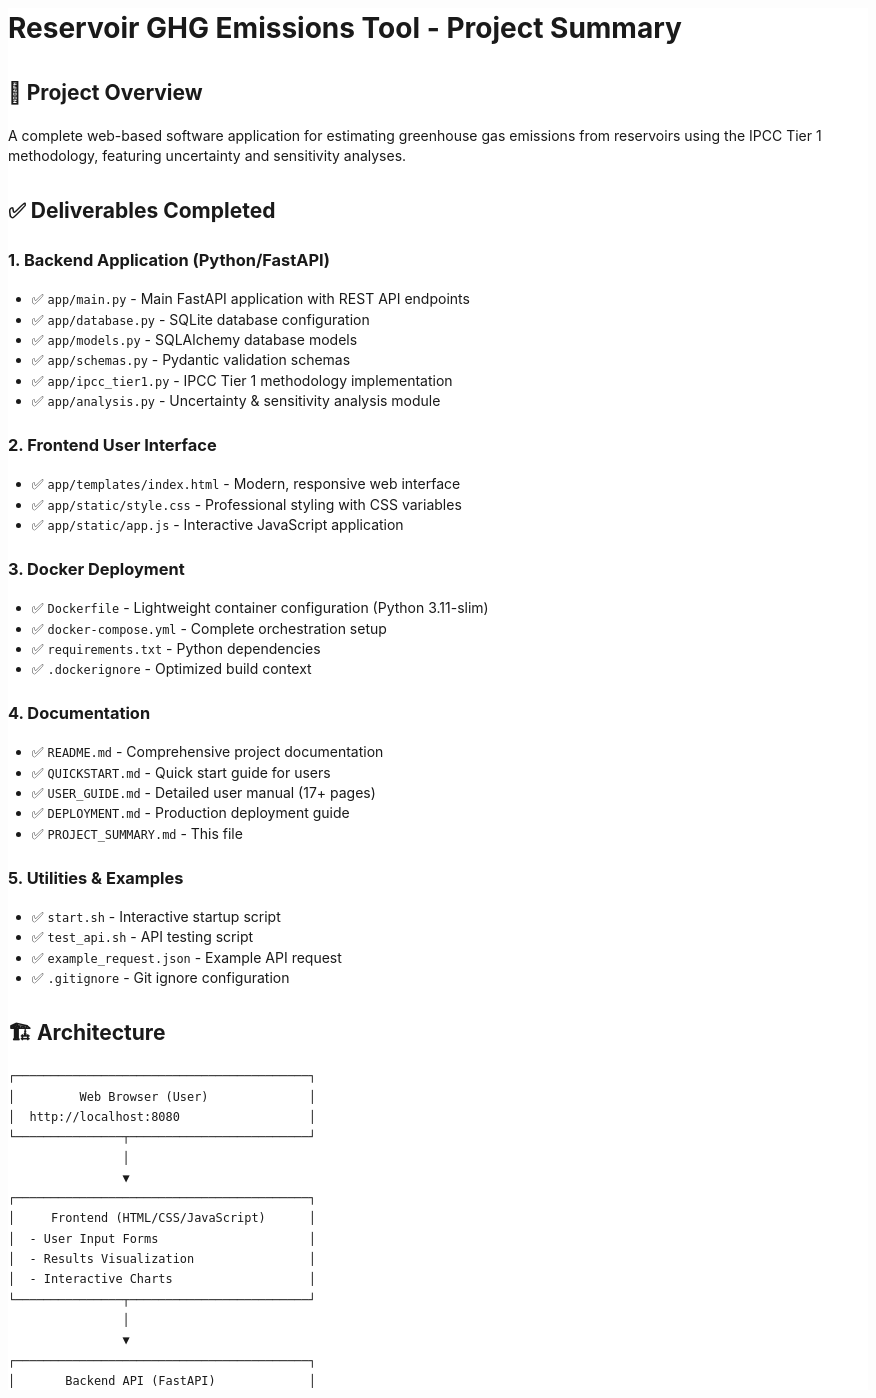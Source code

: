 # Reservoir GHG Emissions Tool - Project Summary

## 🎯 Project Overview

A complete web-based software application for estimating greenhouse gas emissions from reservoirs using the IPCC Tier 1 methodology, featuring uncertainty and sensitivity analyses.

## ✅ Deliverables Completed

### 1. Backend Application (Python/FastAPI)
- ✅ `app/main.py` - Main FastAPI application with REST API endpoints
- ✅ `app/database.py` - SQLite database configuration
- ✅ `app/models.py` - SQLAlchemy database models
- ✅ `app/schemas.py` - Pydantic validation schemas
- ✅ `app/ipcc_tier1.py` - IPCC Tier 1 methodology implementation
- ✅ `app/analysis.py` - Uncertainty & sensitivity analysis module

### 2. Frontend User Interface
- ✅ `app/templates/index.html` - Modern, responsive web interface
- ✅ `app/static/style.css` - Professional styling with CSS variables
- ✅ `app/static/app.js` - Interactive JavaScript application

### 3. Docker Deployment
- ✅ `Dockerfile` - Lightweight container configuration (Python 3.11-slim)
- ✅ `docker-compose.yml` - Complete orchestration setup
- ✅ `requirements.txt` - Python dependencies
- ✅ `.dockerignore` - Optimized build context

### 4. Documentation
- ✅ `README.md` - Comprehensive project documentation
- ✅ `QUICKSTART.md` - Quick start guide for users
- ✅ `USER_GUIDE.md` - Detailed user manual (17+ pages)
- ✅ `DEPLOYMENT.md` - Production deployment guide
- ✅ `PROJECT_SUMMARY.md` - This file

### 5. Utilities & Examples
- ✅ `start.sh` - Interactive startup script
- ✅ `test_api.sh` - API testing script
- ✅ `example_request.json` - Example API request
- ✅ `.gitignore` - Git ignore configuration

## 🏗️ Architecture

```
┌─────────────────────────────────────────┐
│         Web Browser (User)              │
│  http://localhost:8080                  │
└───────────────┬─────────────────────────┘
                │
                ▼
┌─────────────────────────────────────────┐
│     Frontend (HTML/CSS/JavaScript)      │
│  - User Input Forms                     │
│  - Results Visualization                │
│  - Interactive Charts                   │
└───────────────┬─────────────────────────┘
                │
                ▼
┌─────────────────────────────────────────┐
│       Backend API (FastAPI)             │
```